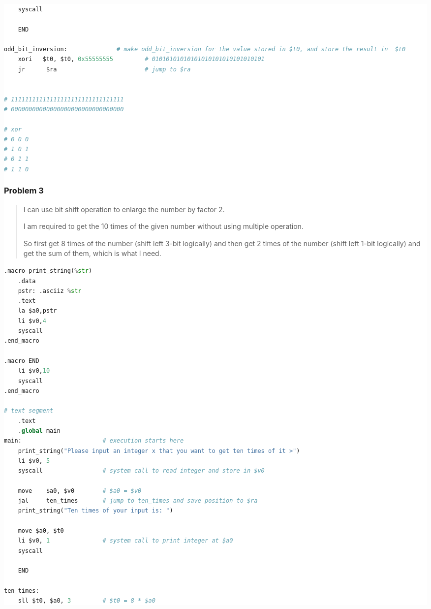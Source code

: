 ```python
    syscall

    END

odd_bit_inversion:  			# make odd_bit_inversion for the value stored in $t0, and store the result in  $t0
    xori   $t0, $t0, 0x55555555       	# 01010101010101010101010101010101
    jr		$ra							# jump to $ra
    

# 11111111111111111111111111111111
# 00000000000000000000000000000000

# xor
# 0 0 0
# 1 0 1
# 0 1 1
# 1 1 0
```

### Problem 3

> I can use bit shift operation to enlarge the number by factor 2.
>
> I am required to get the 10 times of the given number without using multiple operation.
>
> So first get 8 times of the number (shift left 3-bit logically) and then get 2 times of the number (shift left 1-bit logically) and get the sum of them, which is what I need.

```python
.macro print_string(%str)
    .data
    pstr: .asciiz %str
    .text
    la $a0,pstr
    li $v0,4
    syscall
.end_macro

.macro END
    li $v0,10
    syscall
.end_macro

# text segment
    .text
    .global main
main:                       # execution starts here
    print_string("Please input an integer x that you want to get ten times of it >") 
    li $v0, 5    
    syscall                 # system call to read integer and store in $v0

    move 	$a0, $v0		# $a0 = $v0
    jal		ten_times		# jump to ten_times and save position to $ra
    print_string("Ten times of your input is: ") 

    move $a0, $t0
    li $v0, 1               # system call to print integer at $a0    
    syscall

    END

ten_times:
    sll $t0, $a0, 3         # $t0 = 8 * $a0
```